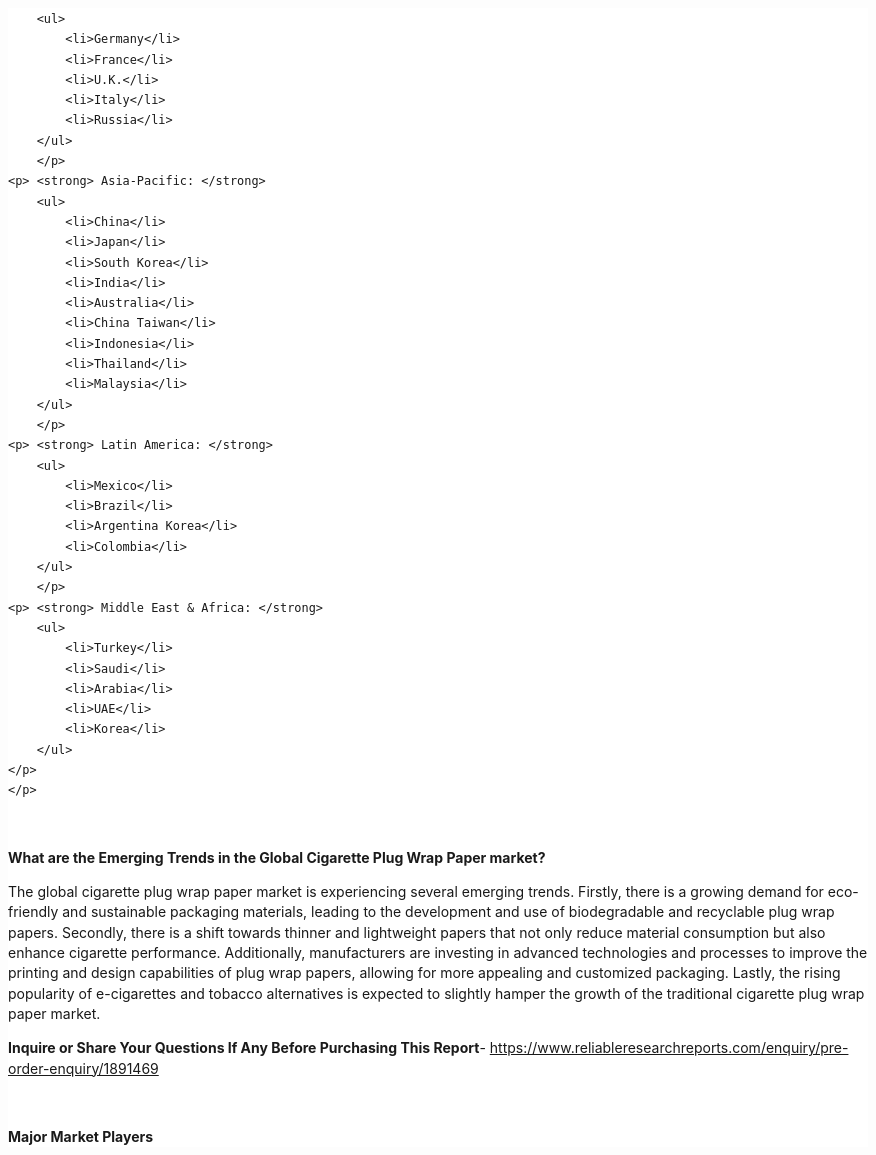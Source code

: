         <ul>
            <li>Germany</li>
            <li>France</li>
            <li>U.K.</li>
            <li>Italy</li>
            <li>Russia</li>
        </ul>
        </p> 
    <p> <strong> Asia-Pacific: </strong>
        <ul>
            <li>China</li>
            <li>Japan</li>
            <li>South Korea</li>
            <li>India</li>
            <li>Australia</li>
            <li>China Taiwan</li>
            <li>Indonesia</li>
            <li>Thailand</li>
            <li>Malaysia</li>
        </ul>
        </p> 
    <p> <strong> Latin America: </strong>
        <ul>
            <li>Mexico</li>
            <li>Brazil</li>
            <li>Argentina Korea</li>
            <li>Colombia</li>
        </ul>
        </p> 
    <p> <strong> Middle East & Africa: </strong>
        <ul>
            <li>Turkey</li>
            <li>Saudi</li>
            <li>Arabia</li>
            <li>UAE</li>
            <li>Korea</li>
        </ul>
    </p>
    </p>
<p>&nbsp;</p>
<p><strong>What are the Emerging Trends in the Global Cigarette Plug Wrap Paper market?</strong></p>
<p><p>The global cigarette plug wrap paper market is experiencing several emerging trends. Firstly, there is a growing demand for eco-friendly and sustainable packaging materials, leading to the development and use of biodegradable and recyclable plug wrap papers. Secondly, there is a shift towards thinner and lightweight papers that not only reduce material consumption but also enhance cigarette performance. Additionally, manufacturers are investing in advanced technologies and processes to improve the printing and design capabilities of plug wrap papers, allowing for more appealing and customized packaging. Lastly, the rising popularity of e-cigarettes and tobacco alternatives is expected to slightly hamper the growth of the traditional cigarette plug wrap paper market.</p></p>
<p><strong>Inquire or Share Your Questions If Any Before Purchasing This Report</strong>- <a href="https://www.reliableresearchreports.com/enquiry/pre-order-enquiry/1891469">https://www.reliableresearchreports.com/enquiry/pre-order-enquiry/1891469</a></p>
<p>&nbsp;</p>
<p><strong>Major Market Players</strong></p>